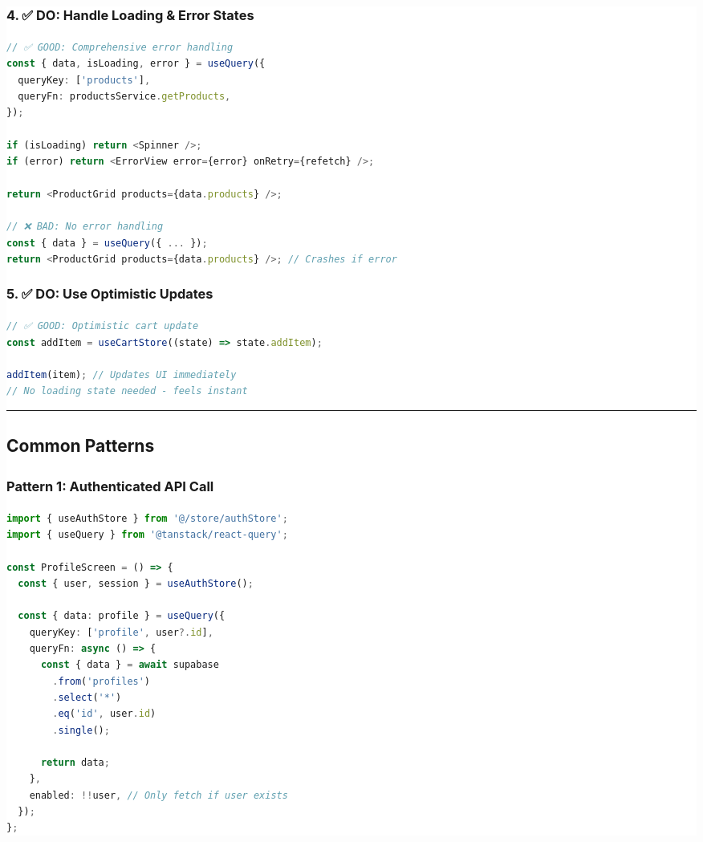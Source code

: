 ### 4. ✅ DO: Handle Loading & Error States

```typescript
// ✅ GOOD: Comprehensive error handling
const { data, isLoading, error } = useQuery({
  queryKey: ['products'],
  queryFn: productsService.getProducts,
});

if (isLoading) return <Spinner />;
if (error) return <ErrorView error={error} onRetry={refetch} />;

return <ProductGrid products={data.products} />;

// ❌ BAD: No error handling
const { data } = useQuery({ ... });
return <ProductGrid products={data.products} />; // Crashes if error
```

### 5. ✅ DO: Use Optimistic Updates

```typescript
// ✅ GOOD: Optimistic cart update
const addItem = useCartStore((state) => state.addItem);

addItem(item); // Updates UI immediately
// No loading state needed - feels instant
```

---

## Common Patterns

### Pattern 1: Authenticated API Call

```typescript
import { useAuthStore } from '@/store/authStore';
import { useQuery } from '@tanstack/react-query';

const ProfileScreen = () => {
  const { user, session } = useAuthStore();

  const { data: profile } = useQuery({
    queryKey: ['profile', user?.id],
    queryFn: async () => {
      const { data } = await supabase
        .from('profiles')
        .select('*')
        .eq('id', user.id)
        .single();

      return data;
    },
    enabled: !!user, // Only fetch if user exists
  });
};
```
